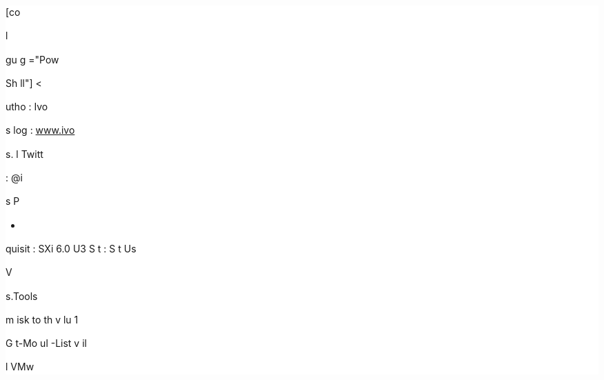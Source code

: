 \[co

 l

gu
g
="Pow

Sh
ll"\] <
 
utho
 : Ivo 





s 
log : www.ivo





s.
l Twitt

 : @i





s P

-

quisit
 : 
SXi 6.0 U3 S
t : S
t Us

V

s.Tools

m
isk to th
 v
lu
 1 
>

G
t-Mo
ul
 -List
v
il

l
 VMw
